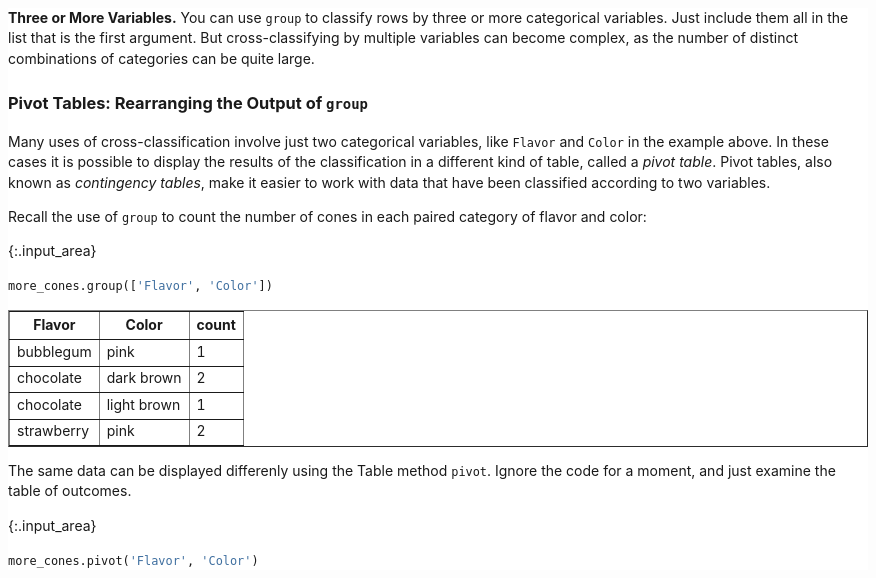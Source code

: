 

**Three or More Variables.** You can use `group` to classify rows by three or more categorical variables. Just include them all in the list that is the first argument. But cross-classifying by multiple variables can become complex, as the number of distinct combinations of categories can be quite large. 

### Pivot Tables: Rearranging the Output of `group`
Many uses of cross-classification involve just two categorical variables, like `Flavor` and `Color` in the example above. In these cases it is possible to display the results of the classification in a different kind of table, called a *pivot table*. Pivot tables, also known as *contingency tables*, make it easier to work with data that have been classified according to two variables.

Recall the use of `group` to count the number of cones in each paired category of flavor and color:



{:.input_area}
```python
more_cones.group(['Flavor', 'Color'])
```





<div markdown="0">
<table border="1" class="dataframe">
    <thead>
        <tr>
            <th>Flavor</th> <th>Color</th> <th>count</th>
        </tr>
    </thead>
    <tbody>
        <tr>
            <td>bubblegum </td> <td>pink       </td> <td>1    </td>
        </tr>
        <tr>
            <td>chocolate </td> <td>dark brown </td> <td>2    </td>
        </tr>
        <tr>
            <td>chocolate </td> <td>light brown</td> <td>1    </td>
        </tr>
        <tr>
            <td>strawberry</td> <td>pink       </td> <td>2    </td>
        </tr>
    </tbody>
</table>
</div>



The same data can be displayed differenly using the Table method `pivot`. Ignore the code for a moment, and just examine the table of outcomes.



{:.input_area}
```python
more_cones.pivot('Flavor', 'Color')
```
